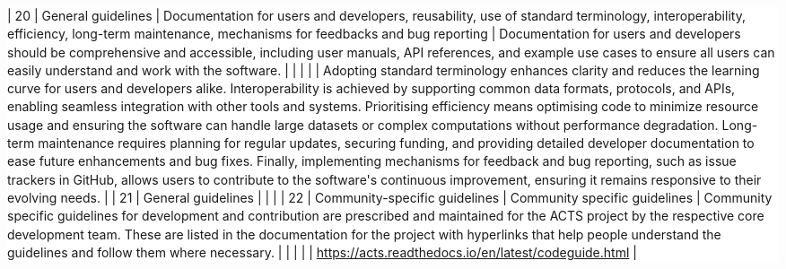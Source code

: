 | 20 | General guidelines                                                                     | Documentation for users and developers, reusability, use of standard terminology, interoperability, efficiency, long-term maintenance, mechanisms for feedbacks and bug reporting | Documentation for users and developers should be comprehensive and accessible, including user manuals, API references, and example use cases to ensure all users can easily understand and work with the software.                                                                                                                                                                                                                                                                                                                                                                                                                                                                                                                                                                                                                                             |
|    |                                                                                        |                                                                                                                                                                                   | Adopting standard terminology enhances clarity and reduces the learning curve for users and developers alike.  Interoperability is achieved by supporting common data formats, protocols, and APIs, enabling seamless integration with other tools and systems. Prioritising efficiency means optimising code to minimize resource usage and ensuring the software can handle large datasets or complex computations without performance degradation. Long-term maintenance requires planning for regular updates, securing funding, and providing detailed developer documentation to ease future enhancements and bug fixes. Finally, implementing mechanisms for feedback and bug reporting, such as issue trackers in GitHub, allows users to contribute to the software's continuous improvement, ensuring it remains responsive to their evolving needs. |
| 21 | General guidelines                                                                     |                                                                                                                                                                                   |                                                                                                                                                                                                                                                                                                                                                                                                                                                                                                                                                                                                                                                                                                                                                                                                                                                                |
| 22 | Community-specific guidelines                                                          | Community specific guidelines                                                                                                                                                     | Community specific guidelines for development and contribution are prescribed and maintained for the ACTS project by the respective core development team. These are listed in the documentation for the project with hyperlinks that help people understand the guidelines and follow them where necessary.                                                                                                                                                                                                                                                                                                                                                                                                                                                                                                                                                   |
|    |                                                                                        |                                                                                                                                                                                   | https://acts.readthedocs.io/en/latest/codeguide.html                                                                                                                                                                                                                                                                                                                                                                                                                                                                                                                                                                                                                                                                                                                                                                                                           |